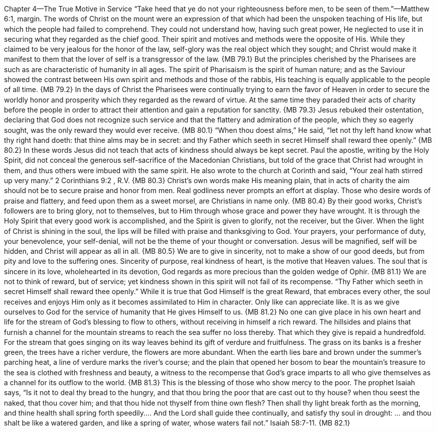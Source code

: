 Chapter 4—The True Motive in Service
“Take heed that ye do not your righteousness before men, to be seen of them.”—Matthew 6:1, margin.
The words of Christ on the mount were an expression of that which had been the unspoken teaching of His life, but which the people had failed to comprehend. They could not understand how, having such great power, He neglected to use it in securing what they regarded as the chief good. Their spirit and motives and methods were the opposite of His. While they claimed to be very jealous for the honor of the law, self-glory was the real object which they sought; and Christ would make it manifest to them that the lover of self is a transgressor of the law. {MB 79.1}
But the principles cherished by the Pharisees are such as are characteristic of humanity in all ages. The spirit of Pharisaism is the spirit of human nature; and as the Saviour showed the contrast between His own spirit and methods and those of the rabbis, His teaching is equally applicable to the people of all time. {MB 79.2}
In the days of Christ the Pharisees were continually trying to earn the favor of Heaven in order to secure the worldly honor and prosperity which they regarded as the reward of virtue. At the same time they paraded their acts of charity before the people in order to attract their attention and gain a reputation for sanctity. {MB 79.3}
Jesus rebuked their ostentation, declaring that God does not recognize such service and that the flattery and admiration of the people, which they so eagerly sought, was the only reward they would ever receive. {MB 80.1}
“When thou doest alms,” He said, “let not thy left hand know what thy right hand doeth: that thine alms may be in secret: and thy Father which seeth in secret Himself shall reward thee openly.” {MB 80.2}
In these words Jesus did not teach that acts of kindness should always be kept secret. Paul the apostle, writing by the Holy Spirit, did not conceal the generous self-sacrifice of the Macedonian Christians, but told of the grace that Christ had wrought in them, and thus others were imbued with the same spirit. He also wrote to the church at Corinth and said, “Your zeal hath stirred up very many.” 2 Corinthians 9:2 , R.V. {MB 80.3}
Christ’s own words make His meaning plain, that in acts of charity the aim should not be to secure praise and honor from men. Real godliness never prompts an effort at display. Those who desire words of praise and flattery, and feed upon them as a sweet morsel, are Christians in name only. {MB 80.4}
By their good works, Christ’s followers are to bring glory, not to themselves, but to Him through whose grace and power they have wrought. It is through the Holy Spirit that every good work is accomplished, and the Spirit is given to glorify, not the receiver, but the Giver. When the light of Christ is shining in the soul, the lips will be filled with praise and thanksgiving to God. Your prayers, your performance of duty, your benevolence, your self-denial, will not be the theme of your thought or conversation. Jesus will be magnified, self will be hidden, and Christ will appear as all in all. {MB 80.5}
We are to give in sincerity, not to make a show of our good deeds, but from pity and love to the suffering ones. Sincerity of purpose, real kindness of heart, is the motive that Heaven values. The soul that is sincere in its love, wholehearted in its devotion, God regards as more precious than the golden wedge of Ophir. {MB 81.1}
We are not to think of reward, but of service; yet kindness shown in this spirit will not fail of its recompense. “Thy Father which seeth in secret Himself shall reward thee openly.” While it is true that God Himself is the great Reward, that embraces every other, the soul receives and enjoys Him only as it becomes assimilated to Him in character. Only like can appreciate like. It is as we give ourselves to God for the service of humanity that He gives Himself to us. {MB 81.2}
No one can give place in his own heart and life for the stream of God’s blessing to flow to others, without receiving in himself a rich reward. The hillsides and plains that furnish a channel for the mountain streams to reach the sea suffer no loss thereby. That which they give is repaid a hundredfold. For the stream that goes singing on its way leaves behind its gift of verdure and fruitfulness. The grass on its banks is a fresher green, the trees have a richer verdure, the flowers are more abundant. When the earth lies bare and brown under the summer’s parching heat, a line of verdure marks the river’s course; and the plain that opened her bosom to bear the mountain’s treasure to the sea is clothed with freshness and beauty, a witness to the recompense that God’s grace imparts to all who give themselves as a channel for its outflow to the world. {MB 81.3}
This is the blessing of those who show mercy to the poor. The prophet Isaiah says, “Is it not to deal thy bread to the hungry, and that thou bring the poor that are cast out to thy house? when thou seest the naked, that thou cover him; and that thou hide not thyself from thine own flesh? Then shall thy light break forth as the morning, and thine health shall spring forth speedily.... And the Lord shall guide thee continually, and satisfy thy soul in drought: ... and thou shalt be like a watered garden, and like a spring of water, whose waters fail not.” Isaiah 58:7-11. {MB 82.1}